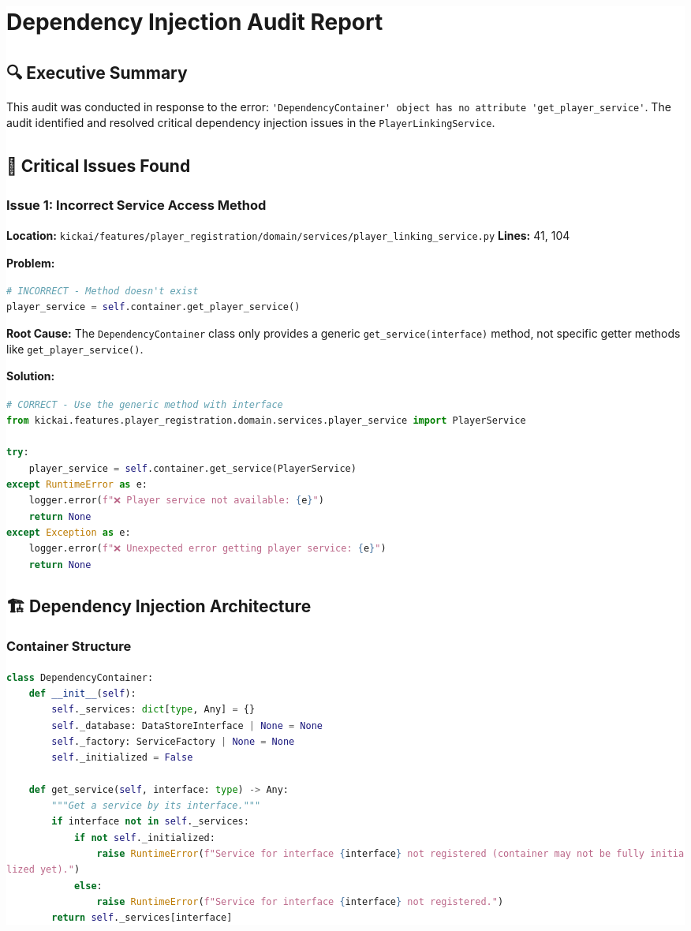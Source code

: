 # Dependency Injection Audit Report

## **🔍 Executive Summary**

This audit was conducted in response to the error: `'DependencyContainer' object has no attribute 'get_player_service'`. The audit identified and resolved critical dependency injection issues in the `PlayerLinkingService`.

## **🚨 Critical Issues Found**

### **Issue 1: Incorrect Service Access Method**
**Location:** `kickai/features/player_registration/domain/services/player_linking_service.py`
**Lines:** 41, 104

**Problem:**
```python
# INCORRECT - Method doesn't exist
player_service = self.container.get_player_service()
```

**Root Cause:**
The `DependencyContainer` class only provides a generic `get_service(interface)` method, not specific getter methods like `get_player_service()`.

**Solution:**
```python
# CORRECT - Use the generic method with interface
from kickai.features.player_registration.domain.services.player_service import PlayerService

try:
    player_service = self.container.get_service(PlayerService)
except RuntimeError as e:
    logger.error(f"❌ Player service not available: {e}")
    return None
except Exception as e:
    logger.error(f"❌ Unexpected error getting player service: {e}")
    return None
```

## **🏗️ Dependency Injection Architecture**

### **Container Structure**
```python
class DependencyContainer:
    def __init__(self):
        self._services: dict[type, Any] = {}
        self._database: DataStoreInterface | None = None
        self._factory: ServiceFactory | None = None
        self._initialized = False

    def get_service(self, interface: type) -> Any:
        """Get a service by its interface."""
        if interface not in self._services:
            if not self._initialized:
                raise RuntimeError(f"Service for interface {interface} not registered (container may not be fully initialized yet).")
            else:
                raise RuntimeError(f"Service for interface {interface} not registered.")
        return self._services[interface]
```
